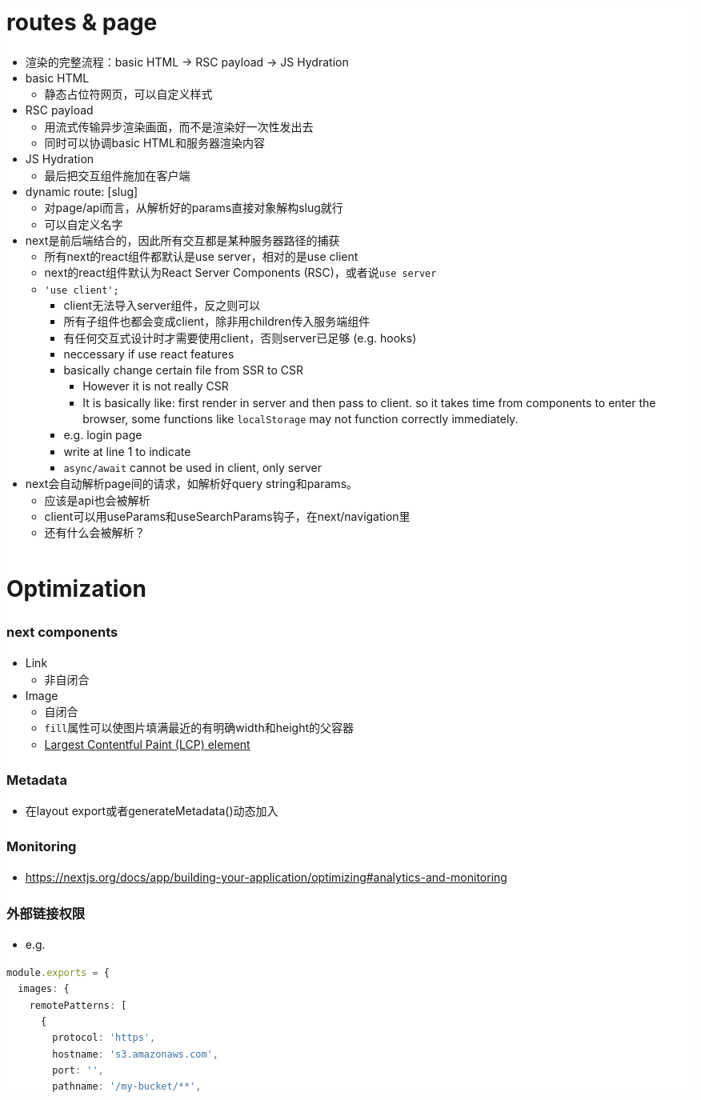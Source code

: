 
# routes & page
- 渲染的完整流程：basic HTML -> RSC payload -> JS Hydration
- basic HTML
    - 静态占位符网页，可以自定义样式
- RSC payload 
    - 用流式传输异步渲染画面，而不是渲染好一次性发出去
    - 同时可以协调basic HTML和服务器渲染内容
- JS Hydration
    - 最后把交互组件施加在客户端
- dynamic route: [slug]
    - 对page/api而言，从解析好的params直接对象解构slug就行
    - 可以自定义名字
- next是前后端结合的，因此所有交互都是某种服务器路径的捕获
    - 所有next的react组件都默认是use server，相对的是use client
    - next的react组件默认为React Server Components (RSC)，或者说`use server`
    - `'use client';`
        - client无法导入server组件，反之则可以
        - 所有子组件也都会变成client，除非用children传入服务端组件
        - 有任何交互式设计时才需要使用client，否则server已足够 (e.g. hooks)
        - neccessary if use react features
        - basically change certain file from SSR to CSR
            - However it is not really CSR
            - It is basically like: first render in server and then pass to client. so it takes time from components to enter the browser, some functions like `localStorage` may not function correctly immediately. 
        - e.g. login page
        - write at line 1 to indicate 
        - `async/await` cannot be used in client, only server
- next会自动解析page间的请求，如解析好query string和params。
    - 应该是api也会被解析
    - client可以用useParams和useSearchParams钩子，在next/navigation里
    - 还有什么会被解析？

# Optimization
### next components
- Link
    - 非自闭合
- Image
    - 自闭合
    - `fill`属性可以使图片填满最近的有明确width和height的父容器
    -  [Largest Contentful Paint (LCP) element](https://nextjs.org/docs/app/building-your-application/optimizing/images#priority)

### Metadata
- 在layout export或者generateMetadata()动态加入
### Monitoring
- https://nextjs.org/docs/app/building-your-application/optimizing#analytics-and-monitoring
### 外部链接权限
- e.g.
```ts
module.exports = {
  images: {
    remotePatterns: [
      {
        protocol: 'https',
        hostname: 's3.amazonaws.com',
        port: '',
        pathname: '/my-bucket/**',
```